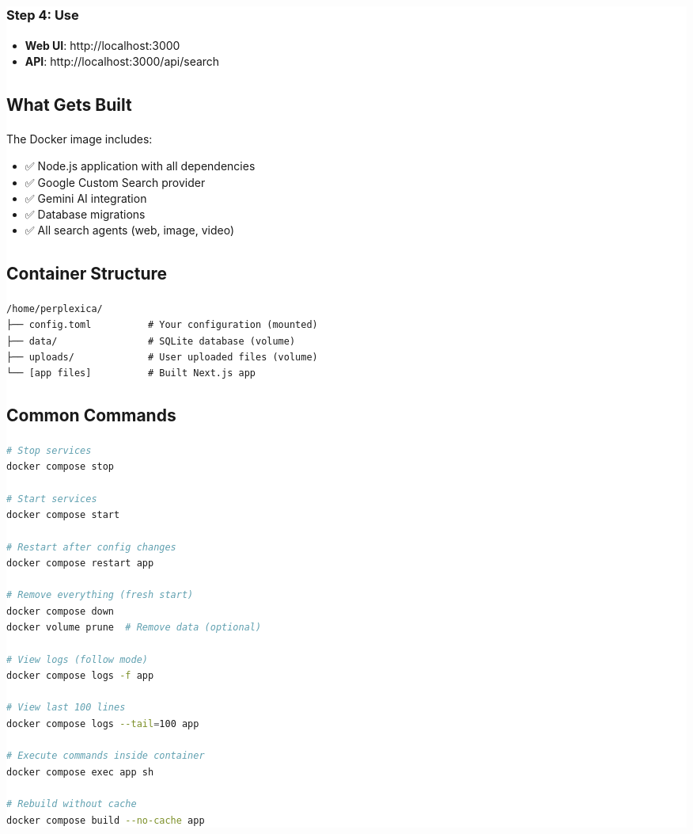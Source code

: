 ### Step 4: Use

- **Web UI**: http://localhost:3000
- **API**: http://localhost:3000/api/search

## What Gets Built

The Docker image includes:
- ✅ Node.js application with all dependencies
- ✅ Google Custom Search provider
- ✅ Gemini AI integration
- ✅ Database migrations
- ✅ All search agents (web, image, video)

## Container Structure

```
/home/perplexica/
├── config.toml          # Your configuration (mounted)
├── data/                # SQLite database (volume)
├── uploads/             # User uploaded files (volume)
└── [app files]          # Built Next.js app
```

## Common Commands

```bash
# Stop services
docker compose stop

# Start services
docker compose start

# Restart after config changes
docker compose restart app

# Remove everything (fresh start)
docker compose down
docker volume prune  # Remove data (optional)

# View logs (follow mode)
docker compose logs -f app

# View last 100 lines
docker compose logs --tail=100 app

# Execute commands inside container
docker compose exec app sh

# Rebuild without cache
docker compose build --no-cache app
```
